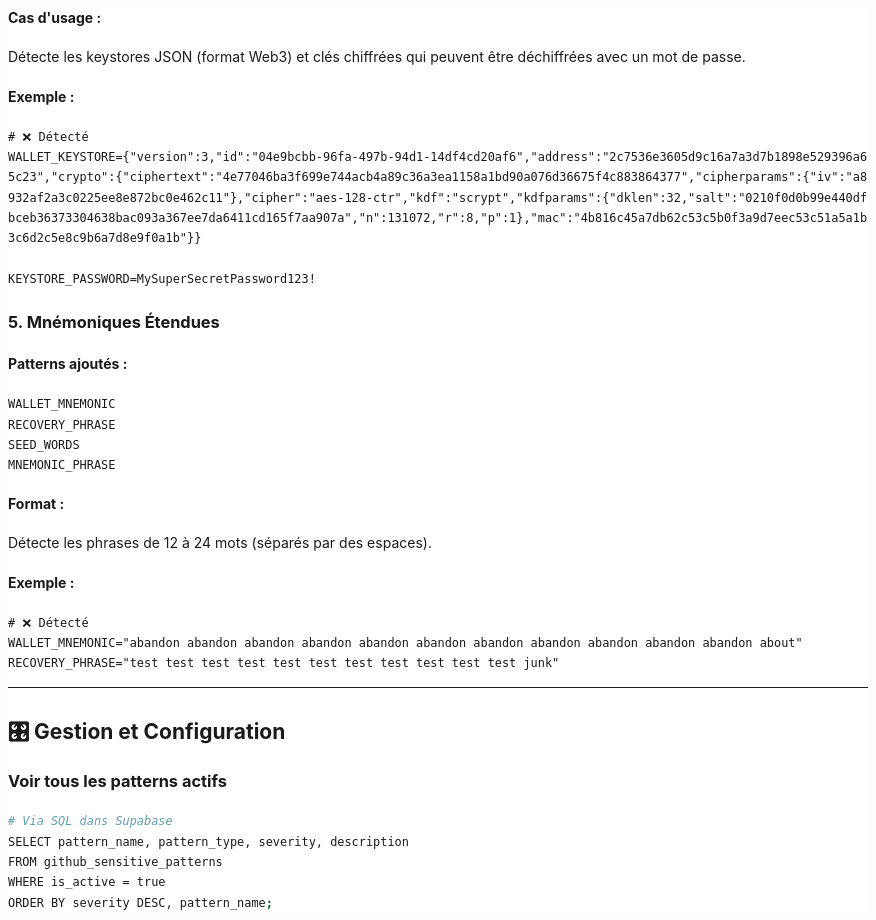 #### Cas d'usage :
Détecte les keystores JSON (format Web3) et clés chiffrées qui peuvent être déchiffrées avec un mot de passe.

#### Exemple :
```env
# ❌ Détecté
WALLET_KEYSTORE={"version":3,"id":"04e9bcbb-96fa-497b-94d1-14df4cd20af6","address":"2c7536e3605d9c16a7a3d7b1898e529396a65c23","crypto":{"ciphertext":"4e77046ba3f699e744acb4a89c36a3ea1158a1bd90a076d36675f4c883864377","cipherparams":{"iv":"a8932af2a3c0225ee8e872bc0e462c11"},"cipher":"aes-128-ctr","kdf":"scrypt","kdfparams":{"dklen":32,"salt":"0210f0d0b99e440dfbceb36373304638bac093a367ee7da6411cd165f7aa907a","n":131072,"r":8,"p":1},"mac":"4b816c45a7db62c53c5b0f3a9d7eec53c51a5a1b3c6d2c5e8c9b6a7d8e9f0a1b"}}

KEYSTORE_PASSWORD=MySuperSecretPassword123!
```

### 5. Mnémoniques Étendues

#### Patterns ajoutés :
```
WALLET_MNEMONIC
RECOVERY_PHRASE
SEED_WORDS
MNEMONIC_PHRASE
```

#### Format :
Détecte les phrases de 12 à 24 mots (séparés par des espaces).

#### Exemple :
```env
# ❌ Détecté
WALLET_MNEMONIC="abandon abandon abandon abandon abandon abandon abandon abandon abandon abandon abandon about"
RECOVERY_PHRASE="test test test test test test test test test test test junk"
```

---

## 🎛️ Gestion et Configuration

### Voir tous les patterns actifs

```bash
# Via SQL dans Supabase
SELECT pattern_name, pattern_type, severity, description
FROM github_sensitive_patterns
WHERE is_active = true
ORDER BY severity DESC, pattern_name;
```
